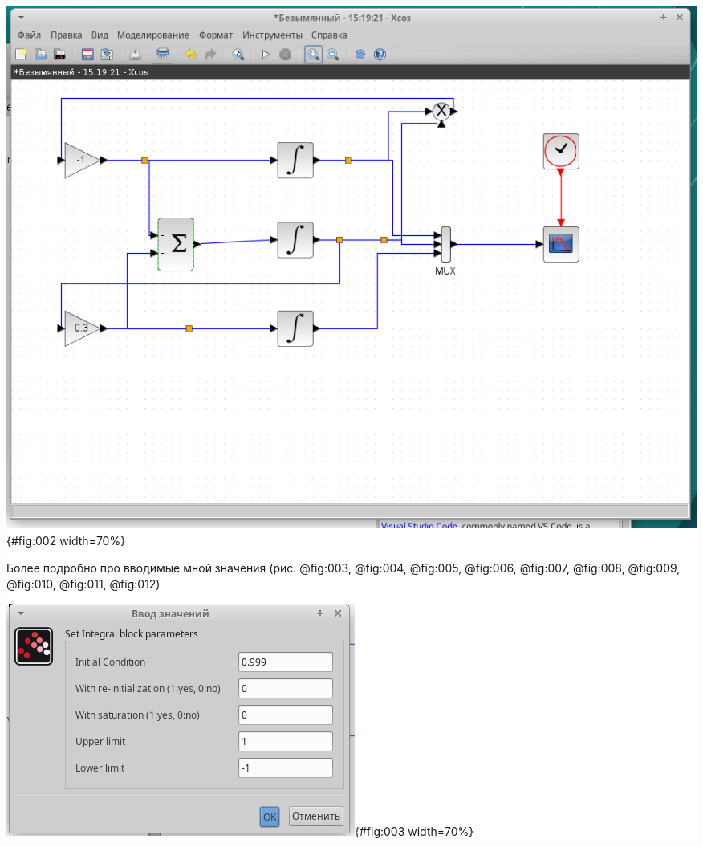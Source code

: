 ![Модель SIR в xcos](image/2.png){#fig:002 width=70%}

Более подробно про вводимые мной значения (рис. @fig:003, @fig:004, @fig:005, @fig:006, @fig:007, @fig:008, @fig:009, @fig:010, @fig:011, @fig:012)

![Задать начальные значения в верхнем блоке интегрирования](image/3.png){#fig:003 width=70%}
